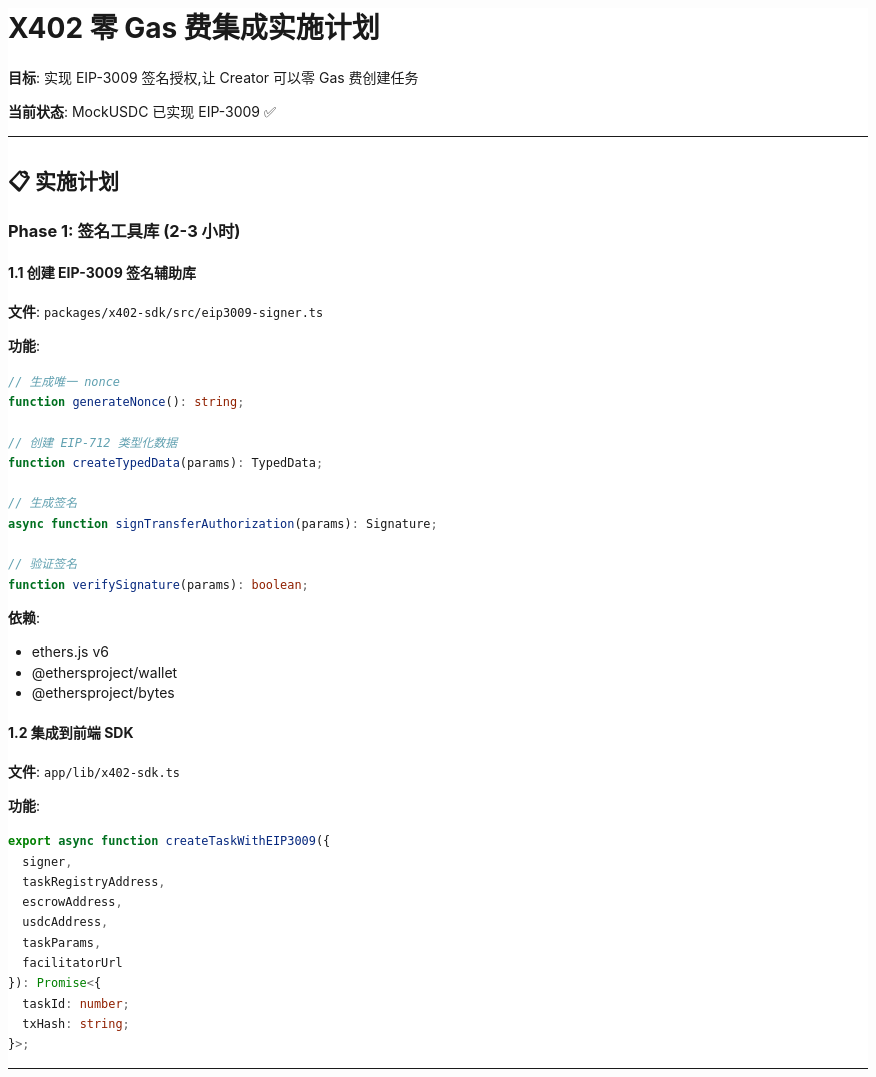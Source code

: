# X402 零 Gas 费集成实施计划

**目标**: 实现 EIP-3009 签名授权,让 Creator 可以零 Gas 费创建任务

**当前状态**: MockUSDC 已实现 EIP-3009 ✅

---

## 📋 实施计划

### Phase 1: 签名工具库 (2-3 小时)

#### 1.1 创建 EIP-3009 签名辅助库

**文件**: `packages/x402-sdk/src/eip3009-signer.ts`

**功能**:
```typescript
// 生成唯一 nonce
function generateNonce(): string;

// 创建 EIP-712 类型化数据
function createTypedData(params): TypedData;

// 生成签名
async function signTransferAuthorization(params): Signature;

// 验证签名
function verifySignature(params): boolean;
```

**依赖**:
- ethers.js v6
- @ethersproject/wallet
- @ethersproject/bytes

#### 1.2 集成到前端 SDK

**文件**: `app/lib/x402-sdk.ts`

**功能**:
```typescript
export async function createTaskWithEIP3009({
  signer,
  taskRegistryAddress,
  escrowAddress,
  usdcAddress,
  taskParams,
  facilitatorUrl
}): Promise<{
  taskId: number;
  txHash: string;
}>;
```

---